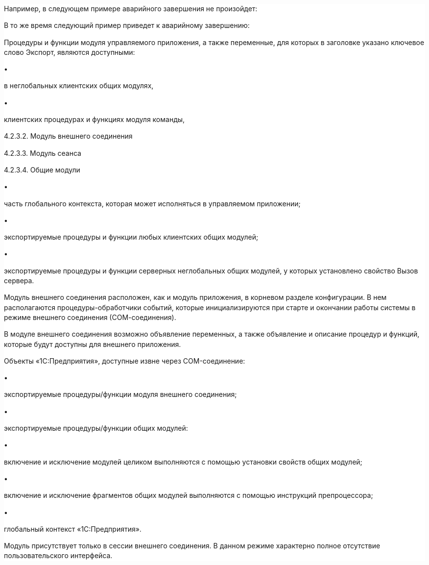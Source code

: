 Например, в следующем примере аварийного завершения не произойдет:

В то же время следующий пример приведет к аварийному завершению:

Процедуры и функции модуля управляемого приложения, а также переменные, для которых в заголовке указано ключевое слово Экспорт, являются доступными:

•

в неглобальных клиентских общих модулях,

•

клиентских процедурах и функциях модуля команды,

4.2.3.2. Модуль внешнего соединения

4.2.3.3. Модуль сеанса

4.2.3.4. Общие модули

•

часть глобального контекста, которая может исполняться в управляемом приложении;

•

экспортируемые процедуры и функции любых клиентских общих модулей;

•

экспортируемые процедуры и функции серверных неглобальных общих модулей, у которых установлено свойство Вызов сервера.

Модуль внешнего соединения расположен, как и модуль приложения, в корневом разделе конфигурации. В нем располагаются процедуры-обработчики событий, которые инициализируются при старте и окончании работы системы в режиме внешнего соединения (СОМ-соединения).

В модуле внешнего соединения возможно объявление переменных, а также объявление и описание процедур и функций, которые будут доступны для внешнего приложения.

Объекты «1С:Предприятия», доступные извне через COM-соединение:

•

экспортируемые процедуры/функции модуля внешнего соединения;

•

экспортируемые процедуры/функции общих модулей:

•

включение и исключение модулей целиком выполняются с помощью установки свойств общих модулей;

•

включение и исключение фрагментов общих модулей выполняются с помощью инструкций препроцессора;

•

глобальный контекст «1С:Предприятия».

Модуль присутствует только в сессии внешнего соединения. В данном режиме характерно полное отсутствие пользовательского интерфейса.
